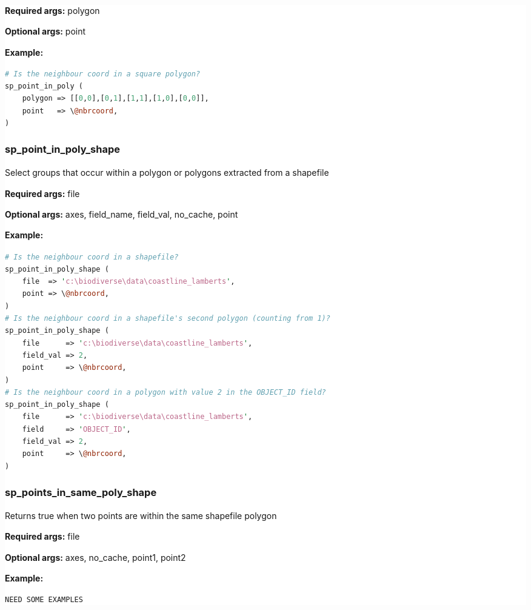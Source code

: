 **Required args:**  polygon

**Optional args:**  point

**Example:**
```perl
# Is the neighbour coord in a square polygon?
sp_point_in_poly (
    polygon => [[0,0],[0,1],[1,1],[1,0],[0,0]],
    point   => \@nbrcoord,
)


```

### sp_point_in_poly_shape ###

Select groups that occur within a polygon or polygons extracted from a shapefile

**Required args:**  file

**Optional args:**  axes, field_name, field_val, no_cache, point

**Example:**
```perl
# Is the neighbour coord in a shapefile?
sp_point_in_poly_shape (
    file  => 'c:\biodiverse\data\coastline_lamberts',
    point => \@nbrcoord,
)
# Is the neighbour coord in a shapefile's second polygon (counting from 1)?
sp_point_in_poly_shape (
    file      => 'c:\biodiverse\data\coastline_lamberts',
    field_val => 2,
    point     => \@nbrcoord,
)
# Is the neighbour coord in a polygon with value 2 in the OBJECT_ID field?
sp_point_in_poly_shape (
    file      => 'c:\biodiverse\data\coastline_lamberts',
    field     => 'OBJECT_ID',
    field_val => 2,
    point     => \@nbrcoord,
)

```

### sp_points_in_same_poly_shape ###

Returns true when two points are within the same shapefile polygon

**Required args:**  file

**Optional args:**  axes, no_cache, point1, point2

**Example:**
```perl
NEED SOME EXAMPLES
```
